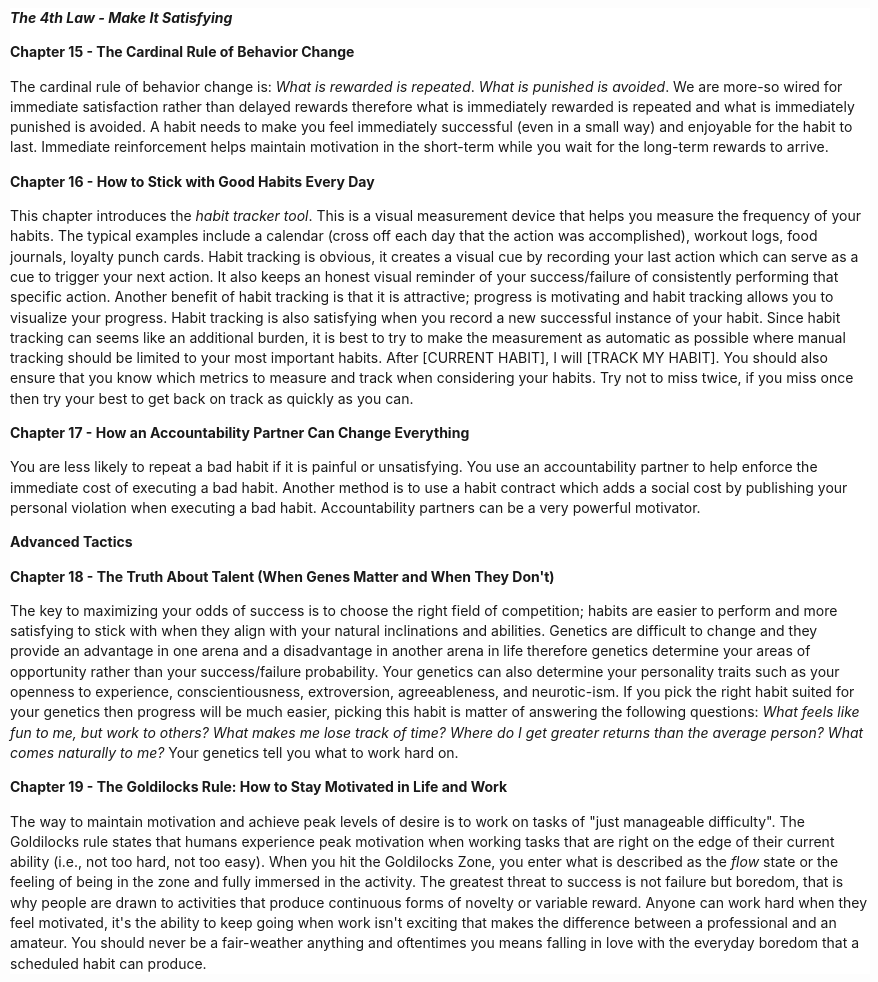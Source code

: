 ***The 4th Law - Make It Satisfying***

**Chapter 15 - The Cardinal Rule of Behavior Change**

The cardinal rule of behavior change is: *What is rewarded is repeated*. *What is punished is avoided*. We are more-so wired for immediate satisfaction rather than delayed rewards therefore what is immediately rewarded is repeated and what is immediately punished is avoided. A habit needs to make you feel immediately successful (even in a small way) and enjoyable for the habit to last. Immediate reinforcement helps maintain motivation in the short-term while you wait for the long-term rewards to arrive.

**Chapter 16 - How to Stick with Good Habits Every Day**

This chapter introduces the *habit tracker tool*. This is a visual measurement device that helps you measure the frequency of your habits. The typical examples include a calendar (cross off each day that the action was accomplished), workout logs, food journals, loyalty punch cards. Habit tracking is obvious, it creates a visual cue by recording your last action which can serve as a cue to trigger your next action. It also keeps an honest visual reminder of your success/failure of consistently performing that specific action. Another benefit of habit tracking is that it is attractive; progress is motivating and habit tracking allows you to visualize your progress. Habit tracking is also satisfying when you record a new successful instance of your habit. Since habit tracking can seems like an additional burden, it is best to try to make the measurement as automatic as possible where manual tracking should be limited to your most important habits. After [CURRENT HABIT], I will [TRACK MY HABIT]. You should also ensure that you know which metrics to measure and track when considering your habits. Try not to miss twice, if you miss once then try your best to get back on track as quickly as you can.

**Chapter 17 - How an Accountability Partner Can Change Everything**

You are less likely to repeat a bad habit if it is painful or unsatisfying. You use an accountability partner to help enforce the immediate cost of executing a bad habit. Another method is to use a habit contract which adds a social cost by publishing your personal violation when executing a bad habit. Accountability partners can be a very powerful motivator.

**Advanced Tactics**

**Chapter 18 - The Truth About Talent (When Genes Matter and When They Don't)**

The key to maximizing your odds of success is to choose the right field of competition; habits are easier to perform and more satisfying to stick with when they align with your natural inclinations and abilities. Genetics are difficult to change and they provide an advantage in one arena and a disadvantage in another arena in life therefore genetics determine your areas of opportunity rather than your success/failure probability. Your genetics can also determine your personality traits such as your openness to experience, conscientiousness, extroversion, agreeableness, and neurotic-ism. If you pick the right habit suited for your genetics then progress will be much easier, picking this habit is matter of answering the following questions: *What feels like fun to me, but work to others? What makes me lose track of time? Where do I get greater returns than the average person? What comes naturally to me?* Your genetics tell you what to work hard on.

**Chapter 19 - The Goldilocks Rule: How to Stay Motivated in Life and Work**

The way to maintain motivation and achieve peak levels of desire is to work on tasks of "just manageable difficulty". The Goldilocks rule states that humans experience peak motivation when working tasks that are right on the edge of their current ability (i.e., not too hard, not too easy). When you hit the Goldilocks Zone, you enter what is described as the *flow* state or the feeling of being in the zone and fully immersed in the activity. The greatest threat to success is not failure but boredom, that is why people are drawn to activities that produce continuous forms of novelty or variable reward. Anyone can work hard when they feel motivated, it's the ability to keep going when work isn't exciting that makes the difference between a professional and an amateur. You should never be a fair-weather anything and oftentimes you means falling in love with the everyday boredom that a scheduled habit can produce.
